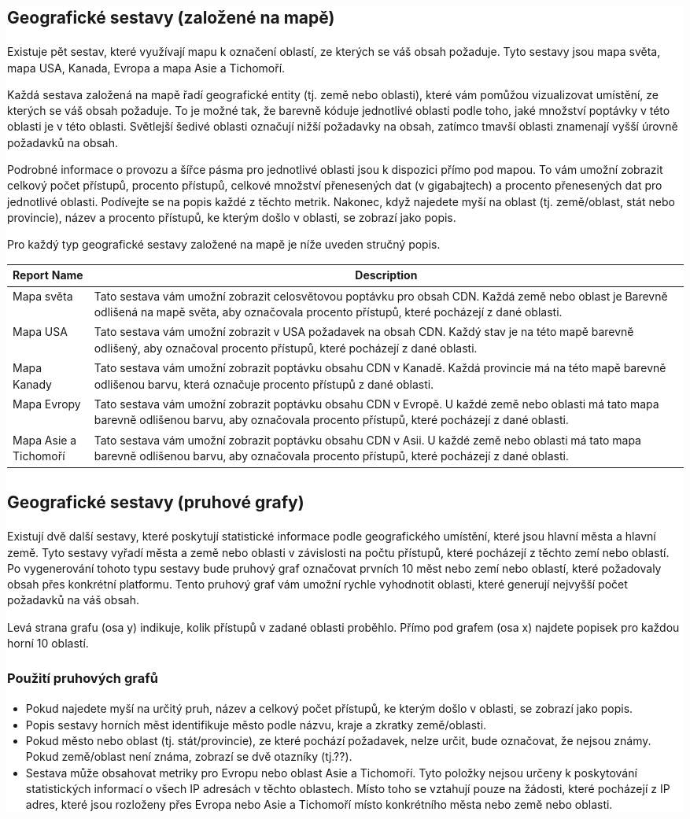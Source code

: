## <a name="geography-reports-map-based"></a>Geografické sestavy (založené na mapě)
Existuje pět sestav, které využívají mapu k označení oblastí, ze kterých se váš obsah požaduje. Tyto sestavy jsou mapa světa, mapa USA, Kanada, Evropa a mapa Asie a Tichomoří.

Každá sestava založená na mapě řadí geografické entity (tj. země nebo oblasti), které vám pomůžou vizualizovat umístění, ze kterých se váš obsah požaduje. To je možné tak, že barevně kóduje jednotlivé oblasti podle toho, jaké množství poptávky v této oblasti je v této oblasti. Světlejší šedivé oblasti označují nižší požadavky na obsah, zatímco tmavší oblasti znamenají vyšší úrovně požadavků na obsah.

Podrobné informace o provozu a šířce pásma pro jednotlivé oblasti jsou k dispozici přímo pod mapou. To vám umožní zobrazit celkový počet přístupů, procento přístupů, celkové množství přenesených dat (v gigabajtech) a procento přenesených dat pro jednotlivé oblasti. Podívejte se na popis každé z těchto metrik. Nakonec, když najedete myší na oblast (tj. země/oblast, stát nebo provincie), název a procento přístupů, ke kterým došlo v oblasti, se zobrazí jako popis.

Pro každý typ geografické sestavy založené na mapě je níže uveden stručný popis.

| Report Name | Description |
| --- | --- |
| Mapa světa |Tato sestava vám umožní zobrazit celosvětovou poptávku pro obsah CDN. Každá země nebo oblast je Barevně odlišená na mapě světa, aby označovala procento přístupů, které pocházejí z dané oblasti. |
| Mapa USA |Tato sestava vám umožní zobrazit v USA požadavek na obsah CDN. Každý stav je na této mapě barevně odlišený, aby označoval procento přístupů, které pocházejí z dané oblasti. |
| Mapa Kanady |Tato sestava vám umožní zobrazit poptávku obsahu CDN v Kanadě. Každá provincie má na této mapě barevně odlišenou barvu, která označuje procento přístupů z dané oblasti. |
| Mapa Evropy |Tato sestava vám umožní zobrazit poptávku obsahu CDN v Evropě. U každé země nebo oblasti má tato mapa barevně odlišenou barvu, aby označovala procento přístupů, které pocházejí z dané oblasti. |
| Mapa Asie a Tichomoří |Tato sestava vám umožní zobrazit poptávku obsahu CDN v Asii. U každé země nebo oblasti má tato mapa barevně odlišenou barvu, aby označovala procento přístupů, které pocházejí z dané oblasti. |

## <a name="geography-reports-bar-charts"></a>Geografické sestavy (pruhové grafy)
Existují dvě další sestavy, které poskytují statistické informace podle geografického umístění, které jsou hlavní města a hlavní země. Tyto sestavy vyřadí města a země nebo oblasti v závislosti na počtu přístupů, které pocházejí z těchto zemí nebo oblastí. Po vygenerování tohoto typu sestavy bude pruhový graf označovat prvních 10 měst nebo zemí nebo oblastí, které požadovaly obsah přes konkrétní platformu. Tento pruhový graf vám umožní rychle vyhodnotit oblasti, které generují nejvyšší počet požadavků na váš obsah.

Levá strana grafu (osa y) indikuje, kolik přístupů v zadané oblasti proběhlo. Přímo pod grafem (osa x) najdete popisek pro každou horní 10 oblastí.

### <a name="using-the-bar-charts"></a>Použití pruhových grafů
* Pokud najedete myší na určitý pruh, název a celkový počet přístupů, ke kterým došlo v oblasti, se zobrazí jako popis.
* Popis sestavy horních měst identifikuje město podle názvu, kraje a zkratky země/oblasti.
* Pokud město nebo oblast (tj. stát/provincie), ze které pochází požadavek, nelze určit, bude označovat, že nejsou známy. Pokud země/oblast není známa, zobrazí se dvě otazníky (tj.??).
* Sestava může obsahovat metriky pro Evropu nebo oblast Asie a Tichomoří. Tyto položky nejsou určeny k poskytování statistických informací o všech IP adresách v těchto oblastech. Místo toho se vztahují pouze na žádosti, které pocházejí z IP adres, které jsou rozloženy přes Evropa nebo Asie a Tichomoří místo konkrétního města nebo země nebo oblasti.
